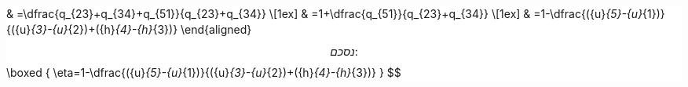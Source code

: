  & =\dfrac{q_{23}+q_{34}+q_{51}}{q_{23}+q_{34}} \\[1ex]
 & =1+\dfrac{q_{51}}{q_{23}+q_{34}} \\[1ex]
 & =1-\dfrac{({u}_{5}-{u}_{1})}{({u}_{3}-{u}_{2})+({h}_{4}-{h}_{3})}
\end{aligned}
$$
נסכם:
$$
\boxed {
\eta=1-\dfrac{({u}_{5}-{u}_{1})}{({u}_{3}-{u}_{2})+({h}_{4}-{h}_{3})}
 }
$$
